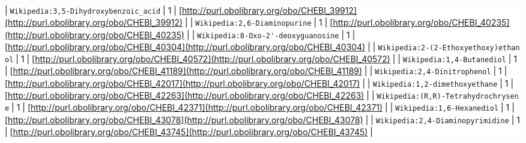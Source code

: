 | `Wikipedia:3,5-Dihydroxybenzoic_acid`                                                       |              1 | [http://purl.obolibrary.org/obo/CHEBI_39912](http://purl.obolibrary.org/obo/CHEBI_39912)                                                                                                                                                                                                                                                                                                                                                                                  |
| `Wikipedia:2,6-Diaminopurine`                                                               |              1 | [http://purl.obolibrary.org/obo/CHEBI_40235](http://purl.obolibrary.org/obo/CHEBI_40235)                                                                                                                                                                                                                                                                                                                                                                                  |
| `Wikipedia:8-Oxo-2'-deoxyguanosine`                                                         |              1 | [http://purl.obolibrary.org/obo/CHEBI_40304](http://purl.obolibrary.org/obo/CHEBI_40304)                                                                                                                                                                                                                                                                                                                                                                                  |
| `Wikipedia:2-(2-Ethoxyethoxy)ethanol`                                                       |              1 | [http://purl.obolibrary.org/obo/CHEBI_40572](http://purl.obolibrary.org/obo/CHEBI_40572)                                                                                                                                                                                                                                                                                                                                                                                  |
| `Wikipedia:1,4-Butanediol`                                                                  |              1 | [http://purl.obolibrary.org/obo/CHEBI_41189](http://purl.obolibrary.org/obo/CHEBI_41189)                                                                                                                                                                                                                                                                                                                                                                                  |
| `Wikipedia:2,4-Dinitrophenol`                                                               |              1 | [http://purl.obolibrary.org/obo/CHEBI_42017](http://purl.obolibrary.org/obo/CHEBI_42017)                                                                                                                                                                                                                                                                                                                                                                                  |
| `Wikipedia:1,2-dimethoxyethane`                                                             |              1 | [http://purl.obolibrary.org/obo/CHEBI_42263](http://purl.obolibrary.org/obo/CHEBI_42263)                                                                                                                                                                                                                                                                                                                                                                                  |
| `Wikipedia:(R,R)-Tetrahydrochrysene`                                                        |              1 | [http://purl.obolibrary.org/obo/CHEBI_42371](http://purl.obolibrary.org/obo/CHEBI_42371)                                                                                                                                                                                                                                                                                                                                                                                  |
| `Wikipedia:1,6-Hexanediol`                                                                  |              1 | [http://purl.obolibrary.org/obo/CHEBI_43078](http://purl.obolibrary.org/obo/CHEBI_43078)                                                                                                                                                                                                                                                                                                                                                                                  |
| `Wikipedia:2,4-Diaminopyrimidine`                                                           |              1 | [http://purl.obolibrary.org/obo/CHEBI_43745](http://purl.obolibrary.org/obo/CHEBI_43745)                                                                                                                                                                                                                                                                                                                                                                                  |